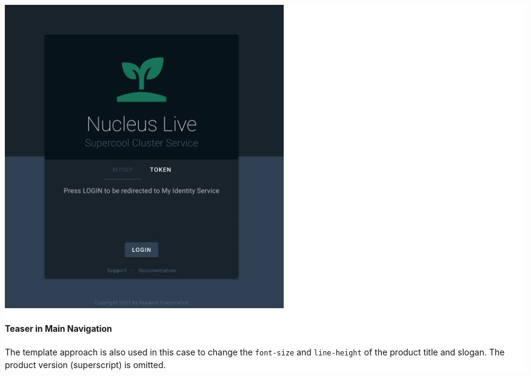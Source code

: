 <img width="460" src="../images/customization-dark-1.png">

#### Teaser in Main Navigation
The template approach is also used in this case to change the `font-size` and `line-height` of the product title and slogan. The product version (superscript) is omitted.
